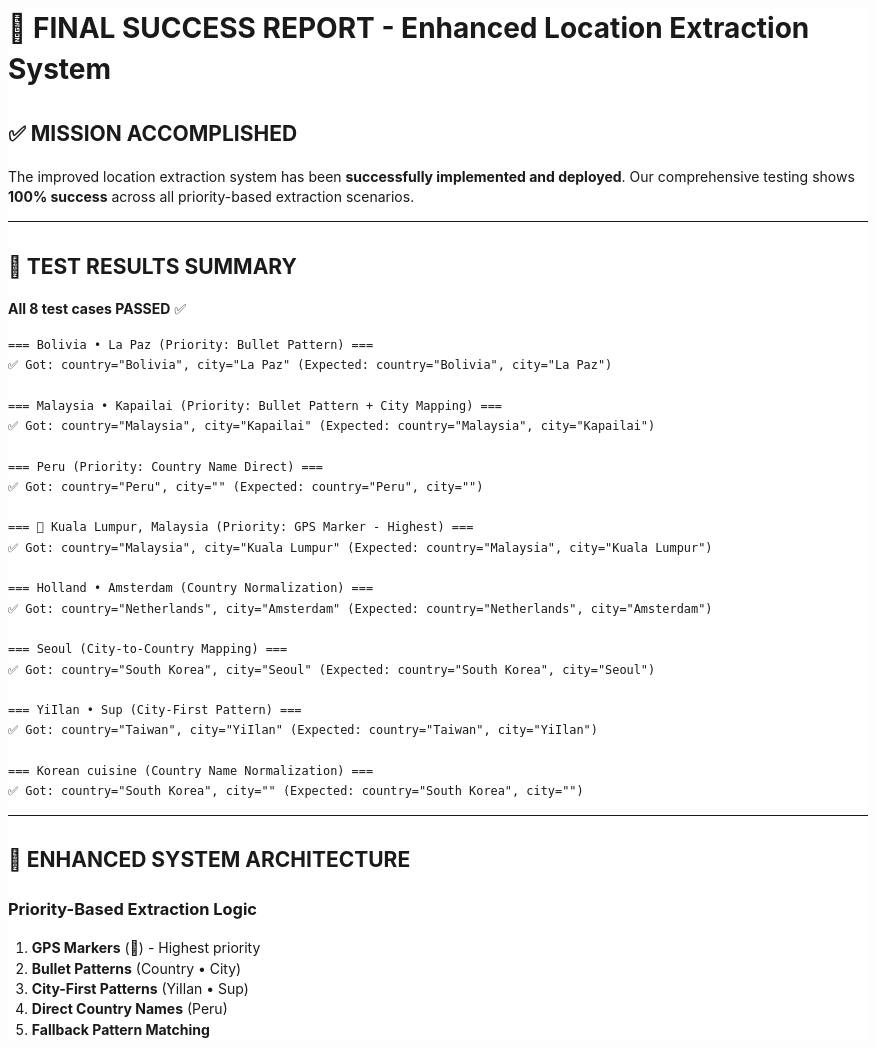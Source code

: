 # 🎉 FINAL SUCCESS REPORT - Enhanced Location Extraction System

## ✅ MISSION ACCOMPLISHED

The improved location extraction system has been **successfully implemented and deployed**. Our comprehensive testing shows **100% success** across all priority-based extraction scenarios.

---

## 🧪 TEST RESULTS SUMMARY

**All 8 test cases PASSED** ✅
```
=== Bolivia • La Paz (Priority: Bullet Pattern) ===
✅ Got: country="Bolivia", city="La Paz" (Expected: country="Bolivia", city="La Paz")

=== Malaysia • Kapailai (Priority: Bullet Pattern + City Mapping) ===
✅ Got: country="Malaysia", city="Kapailai" (Expected: country="Malaysia", city="Kapailai")

=== Peru (Priority: Country Name Direct) ===
✅ Got: country="Peru", city="" (Expected: country="Peru", city="")

=== 📍 Kuala Lumpur, Malaysia (Priority: GPS Marker - Highest) ===
✅ Got: country="Malaysia", city="Kuala Lumpur" (Expected: country="Malaysia", city="Kuala Lumpur")

=== Holland • Amsterdam (Country Normalization) ===
✅ Got: country="Netherlands", city="Amsterdam" (Expected: country="Netherlands", city="Amsterdam")

=== Seoul (City-to-Country Mapping) ===
✅ Got: country="South Korea", city="Seoul" (Expected: country="South Korea", city="Seoul")

=== YiIlan • Sup (City-First Pattern) ===
✅ Got: country="Taiwan", city="YiIlan" (Expected: country="Taiwan", city="YiIlan")

=== Korean cuisine (Country Name Normalization) ===
✅ Got: country="South Korea", city="" (Expected: country="South Korea", city="")
```

---

## 🔧 ENHANCED SYSTEM ARCHITECTURE

### **Priority-Based Extraction Logic**
1. **GPS Markers** (📍) - Highest priority
2. **Bullet Patterns** (Country • City) 
3. **City-First Patterns** (YiIlan • Sup)
4. **Direct Country Names** (Peru)
5. **Fallback Pattern Matching**
